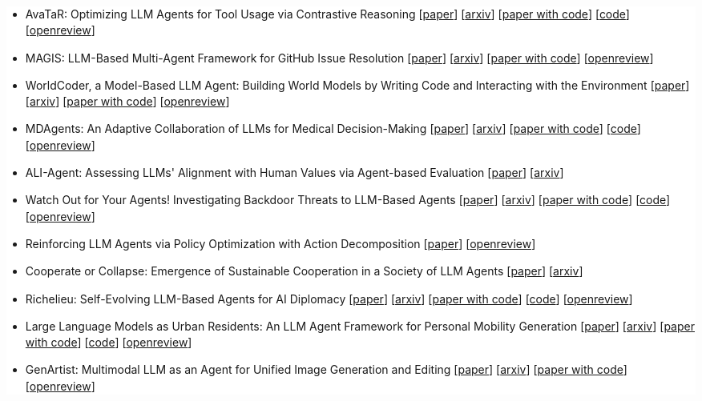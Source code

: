 - AvaTaR: Optimizing LLM Agents for Tool Usage via Contrastive Reasoning [[paper](https://proceedings.neurips.cc/paper_files/paper/2024/hash/2db8ce969b000fe0b3fb172490c33ce8-Abstract-Conference.html)] [[arxiv](https://arxiv.org/abs/2406.11200)] [[paper with code](https://paperswithcode.com/paper/avatar-optimizing-llm-agents-for-tool)] [[code](https://github.com/zou-group/avatar)] [[openreview](https://openreview.net/forum?id=N4quRxE19p)]

- MAGIS: LLM-Based Multi-Agent Framework for GitHub Issue Resolution [[paper](https://proceedings.neurips.cc/paper_files/paper/2024/hash/5d1f02132ef51602adf07000ca5b6138-Abstract-Conference.html)] [[arxiv](https://arxiv.org/abs/2403.17927)] [[paper with code](https://paperswithcode.com/paper/magis-llm-based-multi-agent-framework-for)] [[openreview](https://openreview.net/forum?id=qevq3FZ63J)]

- WorldCoder, a Model-Based LLM Agent: Building World Models by Writing Code and Interacting with the Environment [[paper](https://proceedings.neurips.cc/paper_files/paper/2024/hash/820c61a0cd419163ccbd2c33b268816e-Abstract-Conference.html)] [[arxiv](https://arxiv.org/abs/2402.12275)] [[paper with code](https://paperswithcode.com/paper/worldcoder-a-model-based-llm-agent-building)] [[openreview](https://openreview.net/forum?id=QGJSXMhVaL)]

- MDAgents: An Adaptive Collaboration of LLMs for Medical Decision-Making [[paper](https://proceedings.neurips.cc/paper_files/paper/2024/hash/90d1fc07f46e31387978b88e7e057a31-Abstract-Conference.html)] [[arxiv](https://arxiv.org/abs/2404.15155)] [[paper with code](https://paperswithcode.com/paper/adaptive-collaboration-strategy-for-llms-in)] [[code](https://github.com/mitmedialab/mdagents)] [[openreview](https://openreview.net/forum?id=EKdk4vxKO4)]

- ALI-Agent: Assessing LLMs' Alignment with Human Values via Agent-based Evaluation [[paper](https://proceedings.neurips.cc/paper_files/paper/2024/hash/b35c38f70065ac6c694089ca93a015bb-Abstract-Conference.html)] [[arxiv](https://arxiv.org/abs/2405.14125)]

- Watch Out for Your Agents! Investigating Backdoor Threats to LLM-Based Agents [[paper](https://proceedings.neurips.cc/paper_files/paper/2024/hash/b6e9d6f4f3428cd5f3f9e9bbae2cab10-Abstract-Conference.html)] [[arxiv](https://arxiv.org/abs/2402.11208)] [[paper with code](https://paperswithcode.com/paper/watch-out-for-your-agents-investigating)] [[code](https://github.com/lancopku/agent-backdoor-attacks)] [[openreview](https://openreview.net/forum?id=Nf4MHF1pi5)]

- Reinforcing LLM Agents via Policy Optimization with Action Decomposition [[paper](https://proceedings.neurips.cc/paper_files/paper/2024/hash/bc09efb501c801ed92e181e26a885c2d-Abstract-Conference.html)] [[openreview](https://openreview.net/forum?id=Hz6cSigMyU)]

- Cooperate or Collapse: Emergence of Sustainable Cooperation in a Society of LLM Agents [[paper](https://proceedings.neurips.cc/paper_files/paper/2024/hash/ca9567d8ef6b2ea2da0d7eed57b933ee-Abstract-Conference.html)] [[arxiv](https://arxiv.org/abs/2404.16698)]

- Richelieu: Self-Evolving LLM-Based Agents for AI Diplomacy [[paper](https://proceedings.neurips.cc/paper_files/paper/2024/hash/df2d62b96a4003203450cf89cd338bb7-Abstract-Conference.html)] [[arxiv](https://arxiv.org/abs/2407.06813)] [[paper with code](https://paperswithcode.com/paper/richelieu-self-evolving-llm-based-agents-for)] [[code](https://github.com/todexter3/richelieu)] [[openreview](https://openreview.net/forum?id=7Jb4NJS8Yk)]

- Large Language Models as Urban Residents: An LLM Agent Framework for Personal Mobility Generation [[paper](https://proceedings.neurips.cc/paper_files/paper/2024/hash/e142fd2b70f10db2543c64bca1417de8-Abstract-Conference.html)] [[arxiv](https://arxiv.org/abs/2402.14744)] [[paper with code](https://paperswithcode.com/paper/large-language-models-as-urban-residents-an)] [[code](https://github.com/wangjw6/llmob)] [[openreview](https://openreview.net/forum?id=1iHmhMHNyA)]

- GenArtist: Multimodal LLM as an Agent for Unified Image Generation and Editing [[paper](https://proceedings.neurips.cc/paper_files/paper/2024/hash/e7c786024ca718f2487712bfe9f51030-Abstract-Conference.html)] [[arxiv](https://arxiv.org/abs/2407.05600)] [[paper with code](https://paperswithcode.com/paper/genartist-multimodal-llm-as-an-agent-for)] [[openreview](https://openreview.net/forum?id=Ur00BNk1v2)]
